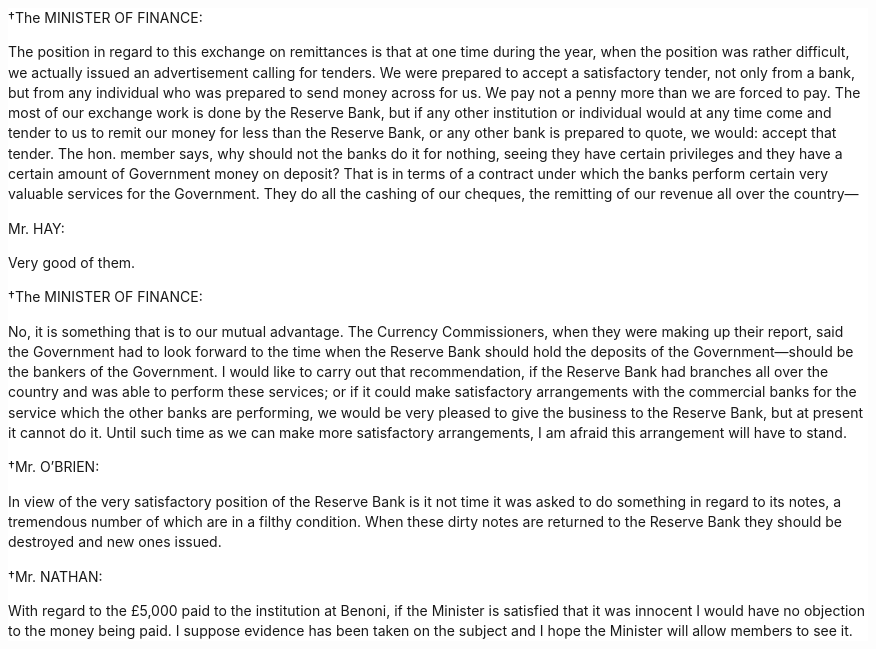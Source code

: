 </speech>

<speech by="#minister_of_finance">

<from>&#x2020;The <person refersTo="hansard_za">MINISTER OF FINANCE</person>:</from>

<p>The position in regard to this exchange on remittances is that at one time during the year, when the position was rather difficult, we actually issued an advertisement calling for tenders. We were prepared to accept a satisfactory tender, not only from a bank, but from any individual who was prepared to send money across for us. We pay not a penny more than we are forced to pay. The most of our exchange work is done by the Reserve Bank, but if any other institution or individual would at any time come and tender to us to remit our money for less than the Reserve Bank, or any other bank is prepared to quote, we would: accept that tender. The hon. member says, why should not the banks do it for nothing, seeing they have certain privileges and they have a certain amount of Government money on deposit? That is in terms of a contract under which the banks perform certain very <span class="col_2753-2754" refersTo="page_0329"/>valuable services for the Government. They do all the cashing of our cheques, the remitting of our revenue all over the country&#x2014;</p>

</speech>

<speech by="#hay">

<from>Mr. <person refersTo="hansard_za">HAY</person>:</from>

<p>Very good of them.</p>

</speech>

<speech by="#minister_of_finance">

<from>&#x2020;The <person refersTo="hansard_za">MINISTER OF FINANCE</person>:</from>

<p>No, it is something that is to our mutual advantage. The Currency Commissioners, when they were making up their report, said the Government had to look forward to the time when the Reserve Bank should hold the deposits of the Government&#x2014;should be the bankers of the Government. I would like to carry out that recommendation, if the Reserve Bank had branches all over the country and was able to perform these services; or if it could make satisfactory arrangements with the commercial banks for the service which the other banks are performing, we would be very pleased to give the business to the Reserve Bank, but at present it cannot do it. Until such time as we can make more satisfactory arrangements, I am afraid this arrangement will have to stand.</p>

</speech>

<speech by="#o&#x2019;brien">

<from>&#x2020;Mr. <person refersTo="hansard_za">O&#x2019;BRIEN</person>:</from>

<p>In view of the very satisfactory position of the Reserve Bank is it not time it was asked to do something in regard to its notes, a tremendous number of which are in a filthy condition. When these dirty notes are returned to the Reserve Bank they should be destroyed and new ones issued.</p>

</speech>

<speech by="#nathan">

<from>&#x2020;Mr. <person refersTo="hansard_za">NATHAN</person>:</from>

<p>With regard to the £5,000 paid to the institution at Benoni, if the Minister is satisfied that it was innocent I would have no objection to the money being paid. I suppose evidence has been taken on the subject and I hope the Minister will allow members to see it.</p>
